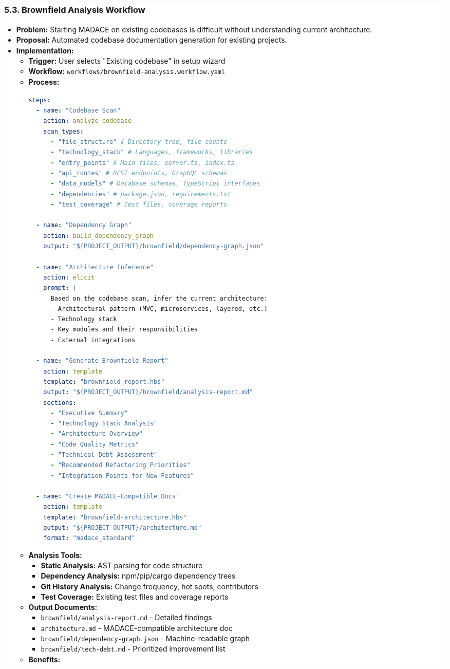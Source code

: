 ### 5.3. Brownfield Analysis Workflow

- **Problem:** Starting MADACE on existing codebases is difficult without understanding current architecture.
- **Proposal:** Automated codebase documentation generation for existing projects.
- **Implementation:**
  - **Trigger:** User selects "Existing codebase" in setup wizard
  - **Workflow:** `workflows/brownfield-analysis.workflow.yaml`
  - **Process:**
    ```yaml
    steps:
      - name: "Codebase Scan"
        action: analyze_codebase
        scan_types:
          - "file_structure" # Directory tree, file counts
          - "technology_stack" # Languages, frameworks, libraries
          - "entry_points" # Main files, server.ts, index.ts
          - "api_routes" # REST endpoints, GraphQL schemas
          - "data_models" # Database schemas, TypeScript interfaces
          - "dependencies" # package.json, requirements.txt
          - "test_coverage" # Test files, coverage reports

      - name: "Dependency Graph"
        action: build_dependency_graph
        output: "${PROJECT_OUTPUT}/brownfield/dependency-graph.json"

      - name: "Architecture Inference"
        action: elicit
        prompt: |
          Based on the codebase scan, infer the current architecture:
          - Architectural pattern (MVC, microservices, layered, etc.)
          - Technology stack
          - Key modules and their responsibilities
          - External integrations

      - name: "Generate Brownfield Report"
        action: template
        template: "brownfield-report.hbs"
        output: "${PROJECT_OUTPUT}/brownfield/analysis-report.md"
        sections:
          - "Executive Summary"
          - "Technology Stack Analysis"
          - "Architecture Overview"
          - "Code Quality Metrics"
          - "Technical Debt Assessment"
          - "Recommended Refactoring Priorities"
          - "Integration Points for New Features"

      - name: "Create MADACE-Compatible Docs"
        action: template
        template: "brownfield-architecture.hbs"
        output: "${PROJECT_OUTPUT}/architecture.md"
        format: "madace_standard"
    ```
  - **Analysis Tools:**
    - **Static Analysis:** AST parsing for code structure
    - **Dependency Analysis:** npm/pip/cargo dependency trees
    - **Git History Analysis:** Change frequency, hot spots, contributors
    - **Test Coverage:** Existing test files and coverage reports
  - **Output Documents:**
    - `brownfield/analysis-report.md` - Detailed findings
    - `architecture.md` - MADACE-compatible architecture doc
    - `brownfield/dependency-graph.json` - Machine-readable graph
    - `brownfield/tech-debt.md` - Prioritized improvement list
  - **Benefits:**